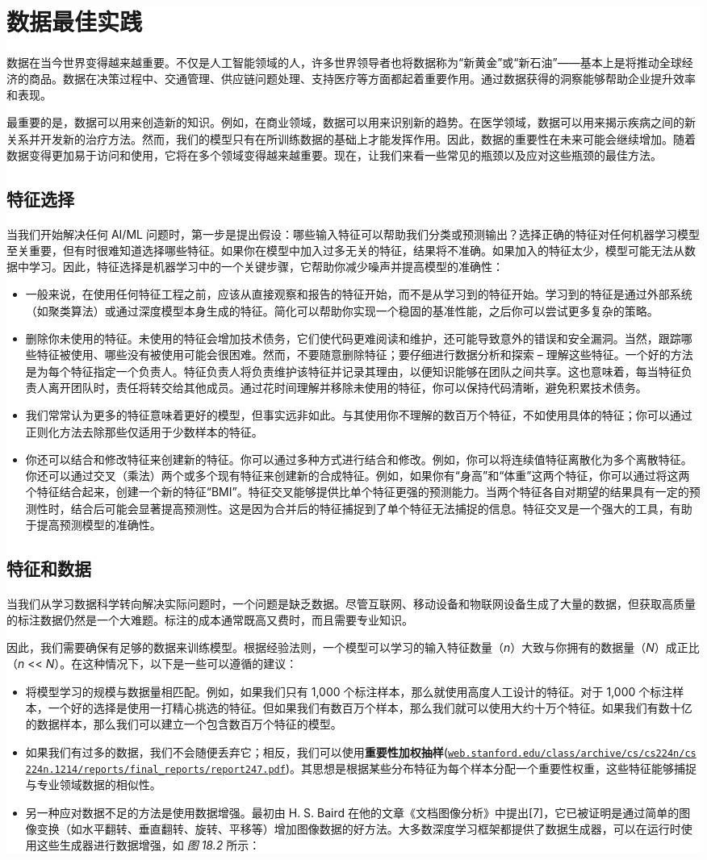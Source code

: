 # 数据最佳实践

数据在当今世界变得越来越重要。不仅是人工智能领域的人，许多世界领导者也将数据称为“新黄金”或“新石油”——基本上是将推动全球经济的商品。数据在决策过程中、交通管理、供应链问题处理、支持医疗等方面都起着重要作用。通过数据获得的洞察能够帮助企业提升效率和表现。

最重要的是，数据可以用来创造新的知识。例如，在商业领域，数据可以用来识别新的趋势。在医学领域，数据可以用来揭示疾病之间的新关系并开发新的治疗方法。然而，我们的模型只有在所训练数据的基础上才能发挥作用。因此，数据的重要性在未来可能会继续增加。随着数据变得更加易于访问和使用，它将在多个领域变得越来越重要。现在，让我们来看一些常见的瓶颈以及应对这些瓶颈的最佳方法。

## 特征选择

当我们开始解决任何 AI/ML 问题时，第一步是提出假设：哪些输入特征可以帮助我们分类或预测输出？选择正确的特征对任何机器学习模型至关重要，但有时很难知道选择哪些特征。如果你在模型中加入过多无关的特征，结果将不准确。如果加入的特征太少，模型可能无法从数据中学习。因此，特征选择是机器学习中的一个关键步骤，它帮助你减少噪声并提高模型的准确性：

+   一般来说，在使用任何特征工程之前，应该从直接观察和报告的特征开始，而不是从学习到的特征开始。学习到的特征是通过外部系统（如聚类算法）或通过深度模型本身生成的特征。简化可以帮助你实现一个稳固的基准性能，之后你可以尝试更多复杂的策略。

+   删除你未使用的特征。未使用的特征会增加技术债务，它们使代码更难阅读和维护，还可能导致意外的错误和安全漏洞。当然，跟踪哪些特征被使用、哪些没有被使用可能会很困难。然而，不要随意删除特征；要仔细进行数据分析和探索 – 理解这些特征。一个好的方法是为每个特征指定一个负责人。特征负责人将负责维护该特征并记录其理由，以便知识能够在团队之间共享。这也意味着，每当特征负责人离开团队时，责任将转交给其他成员。通过花时间理解并移除未使用的特征，你可以保持代码清晰，避免积累技术债务。

+   我们常常认为更多的特征意味着更好的模型，但事实远非如此。与其使用你不理解的数百万个特征，不如使用具体的特征；你可以通过正则化方法去除那些仅适用于少数样本的特征。

+   你还可以结合和修改特征来创建新的特征。你可以通过多种方式进行结合和修改。例如，你可以将连续值特征离散化为多个离散特征。你还可以通过交叉（乘法）两个或多个现有特征来创建新的合成特征。例如，如果你有“身高”和“体重”这两个特征，你可以通过将这两个特征结合起来，创建一个新的特征“BMI”。特征交叉能够提供比单个特征更强的预测能力。当两个特征各自对期望的结果具有一定的预测性时，结合后可能会显著提高预测性。这是因为合并后的特征捕捉到了单个特征无法捕捉的信息。特征交叉是一个强大的工具，有助于提高预测模型的准确性。

## 特征和数据

当我们从学习数据科学转向解决实际问题时，一个问题是缺乏数据。尽管互联网、移动设备和物联网设备生成了大量的数据，但获取高质量的标注数据仍然是一个大难题。标注的成本通常既高又费时，而且需要专业知识。

因此，我们需要确保有足够的数据来训练模型。根据经验法则，一个模型可以学习的输入特征数量（*n*）大致与你拥有的数据量（*N*）成正比（*n* << *N*）。在这种情况下，以下是一些可以遵循的建议：

+   将模型学习的规模与数据量相匹配。例如，如果我们只有 1,000 个标注样本，那么就使用高度人工设计的特征。对于 1,000 个标注样本，一个好的选择是使用一打精心挑选的特征。但如果我们有数百万个样本，那么我们就可以使用大约十万个特征。如果我们有数十亿的数据样本，那么我们可以建立一个包含数百万个特征的模型。

+   如果我们有过多的数据，我们不会随便丢弃它；相反，我们可以使用**重要性加权抽样**([`web.stanford.edu/class/archive/cs/cs224n/cs224n.1214/reports/final_reports/report247.pdf`](https://web.stanford.edu/class/archive/cs/cs224n/cs224n.1214/reports/final_reports/report247.pdf))。其思想是根据某些分布特征为每个样本分配一个重要性权重，这些特征能够捕捉与专业领域数据的相似性。

+   另一种应对数据不足的方法是使用数据增强。最初由 H. S. Baird 在他的文章《文档图像分析》中提出[7]，它已被证明是通过简单的图像变换（如水平翻转、垂直翻转、旋转、平移等）增加图像数据的好方法。大多数深度学习框架都提供了数据生成器，可以在运行时使用这些生成器进行数据增强，如 *图 18.2* 所示：
